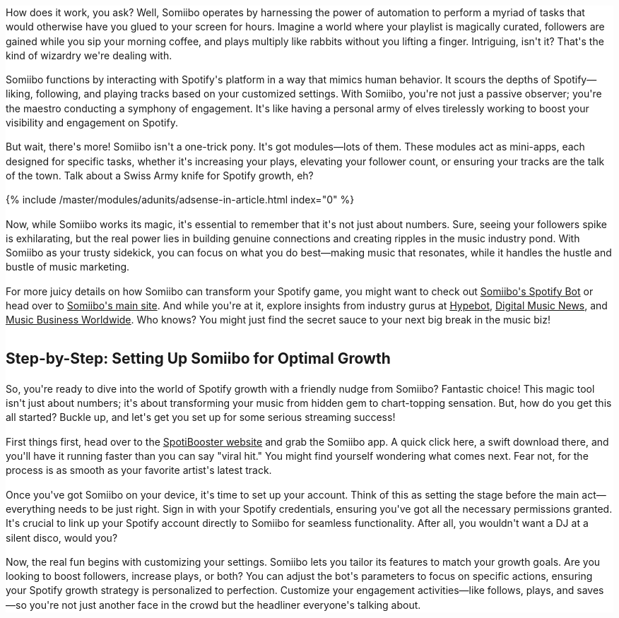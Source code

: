 How does it work, you ask? Well, Somiibo operates by harnessing the power of automation to perform a myriad of tasks that would otherwise have you glued to your screen for hours. Imagine a world where your playlist is magically curated, followers are gained while you sip your morning coffee, and plays multiply like rabbits without you lifting a finger. Intriguing, isn't it? That's the kind of wizardry we're dealing with.

Somiibo functions by interacting with Spotify's platform in a way that mimics human behavior. It scours the depths of Spotify—liking, following, and playing tracks based on your customized settings. With Somiibo, you're not just a passive observer; you're the maestro conducting a symphony of engagement. It's like having a personal army of elves tirelessly working to boost your visibility and engagement on Spotify.

But wait, there's more! Somiibo isn't a one-trick pony. It's got modules—lots of them. These modules act as mini-apps, each designed for specific tasks, whether it's increasing your plays, elevating your follower count, or ensuring your tracks are the talk of the town. Talk about a Swiss Army knife for Spotify growth, eh?

{% include /master/modules/adunits/adsense-in-article.html index="0" %}

Now, while Somiibo works its magic, it's essential to remember that it's not just about numbers. Sure, seeing your followers spike is exhilarating, but the real power lies in building genuine connections and creating ripples in the music industry pond. With Somiibo as your trusty sidekick, you can focus on what you do best—making music that resonates, while it handles the hustle and bustle of music marketing.

For more juicy details on how Somiibo can transform your Spotify game, you might want to check out [Somiibo's Spotify Bot](https://somiibo.com/platforms/spotify-bot) or head over to [Somiibo's main site](https://www.somiibo.com/). And while you're at it, explore insights from industry gurus at [Hypebot](https://www.hypebot.com/), [Digital Music News](https://www.digitalmusicnews.com/), and [Music Business Worldwide](https://www.musicbusinessworldwide.com/). Who knows? You might just find the secret sauce to your next big break in the music biz!

## Step-by-Step: Setting Up Somiibo for Optimal Growth

So, you're ready to dive into the world of Spotify growth with a friendly nudge from Somiibo? Fantastic choice! This magic tool isn't just about numbers; it's about transforming your music from hidden gem to chart-topping sensation. But, how do you get this all started? Buckle up, and let's get you set up for some serious streaming success!

First things first, head over to the [SpotiBooster website](https://spotibooster.com) and grab the Somiibo app. A quick click here, a swift download there, and you'll have it running faster than you can say "viral hit." You might find yourself wondering what comes next. Fear not, for the process is as smooth as your favorite artist's latest track.

Once you've got Somiibo on your device, it's time to set up your account. Think of this as setting the stage before the main act—everything needs to be just right. Sign in with your Spotify credentials, ensuring you've got all the necessary permissions granted. It's crucial to link up your Spotify account directly to Somiibo for seamless functionality. After all, you wouldn't want a DJ at a silent disco, would you?

Now, the real fun begins with customizing your settings. Somiibo lets you tailor its features to match your growth goals. Are you looking to boost followers, increase plays, or both? You can adjust the bot's parameters to focus on specific actions, ensuring your Spotify growth strategy is personalized to perfection. Customize your engagement activities—like follows, plays, and saves—so you're not just another face in the crowd but the headliner everyone's talking about.
